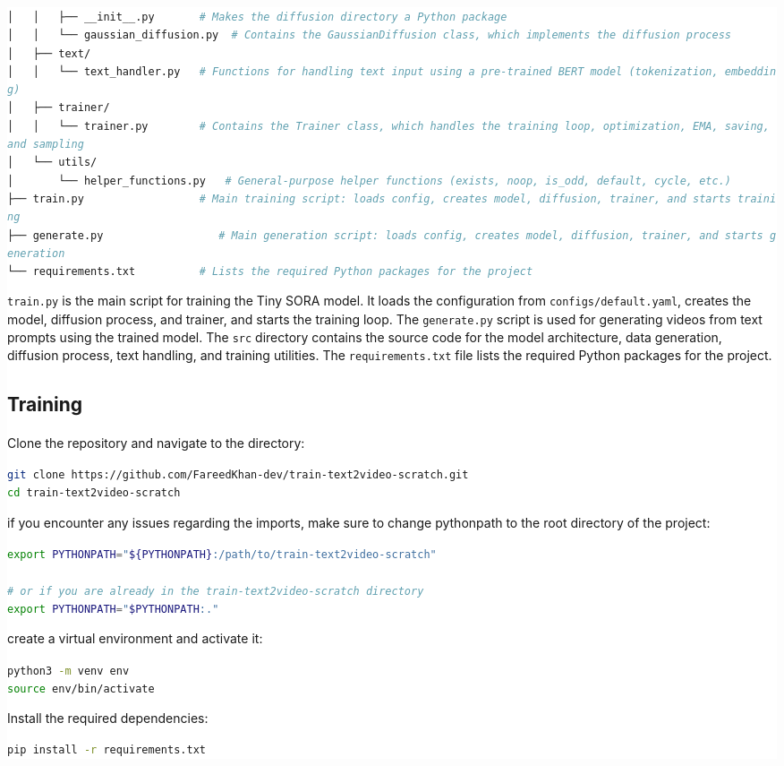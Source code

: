 ```bash
│   │   ├── __init__.py       # Makes the diffusion directory a Python package
│   │   └── gaussian_diffusion.py  # Contains the GaussianDiffusion class, which implements the diffusion process
│   ├── text/
│   │   └── text_handler.py   # Functions for handling text input using a pre-trained BERT model (tokenization, embedding)
│   ├── trainer/
│   │   └── trainer.py        # Contains the Trainer class, which handles the training loop, optimization, EMA, saving, and sampling
│   └── utils/
│       └── helper_functions.py   # General-purpose helper functions (exists, noop, is_odd, default, cycle, etc.)
├── train.py                  # Main training script: loads config, creates model, diffusion, trainer, and starts training
├── generate.py                  # Main generation script: loads config, creates model, diffusion, trainer, and starts generation 
└── requirements.txt          # Lists the required Python packages for the project
```

`train.py` is the main script for training the Tiny SORA model. It loads the configuration from `configs/default.yaml`, creates the model, diffusion process, and trainer, and starts the training loop. The `generate.py` script is used for generating videos from text prompts using the trained model. The `src` directory contains the source code for the model architecture, data generation, diffusion process, text handling, and training utilities. The `requirements.txt` file lists the required Python packages for the project.

## Training

Clone the repository and navigate to the directory:
```bash
git clone https://github.com/FareedKhan-dev/train-text2video-scratch.git
cd train-text2video-scratch
```

if you encounter any issues regarding the imports, make sure to change pythonpath to the root directory of the project:
```bash
export PYTHONPATH="${PYTHONPATH}:/path/to/train-text2video-scratch"

# or if you are already in the train-text2video-scratch directory
export PYTHONPATH="$PYTHONPATH:."
```

create a virtual environment and activate it:
```bash
python3 -m venv env
source env/bin/activate
```

Install the required dependencies:
```bash
pip install -r requirements.txt
```
